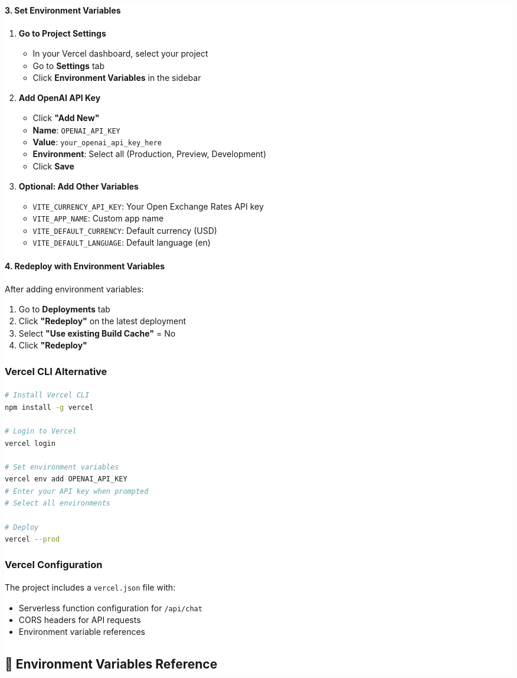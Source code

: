 #### **3. Set Environment Variables**

1. **Go to Project Settings**
   - In your Vercel dashboard, select your project
   - Go to **Settings** tab
   - Click **Environment Variables** in the sidebar

2. **Add OpenAI API Key**
   - Click **"Add New"**
   - **Name**: `OPENAI_API_KEY`
   - **Value**: `your_openai_api_key_here`
   - **Environment**: Select all (Production, Preview, Development)
   - Click **Save**

3. **Optional: Add Other Variables**
   - `VITE_CURRENCY_API_KEY`: Your Open Exchange Rates API key
   - `VITE_APP_NAME`: Custom app name
   - `VITE_DEFAULT_CURRENCY`: Default currency (USD)
   - `VITE_DEFAULT_LANGUAGE`: Default language (en)

#### **4. Redeploy with Environment Variables**

After adding environment variables:
1. Go to **Deployments** tab
2. Click **"Redeploy"** on the latest deployment
3. Select **"Use existing Build Cache"** = No
4. Click **"Redeploy"**

### **Vercel CLI Alternative**

```bash
# Install Vercel CLI
npm install -g vercel

# Login to Vercel
vercel login

# Set environment variables
vercel env add OPENAI_API_KEY
# Enter your API key when prompted
# Select all environments

# Deploy
vercel --prod
```

### **Vercel Configuration**

The project includes a `vercel.json` file with:
- Serverless function configuration for `/api/chat`
- CORS headers for API requests
- Environment variable references

## 🔧 Environment Variables Reference
